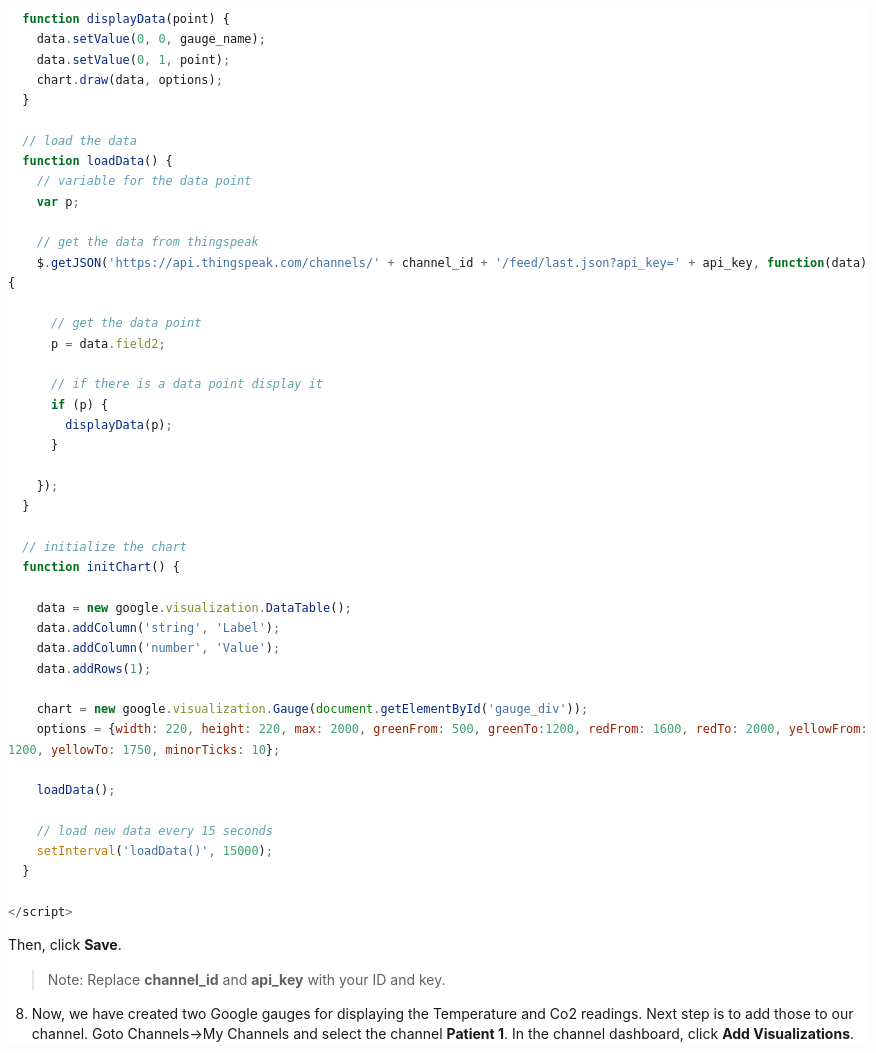 ```javascript
  function displayData(point) {
    data.setValue(0, 0, gauge_name);
    data.setValue(0, 1, point);
    chart.draw(data, options);
  }

  // load the data
  function loadData() {
    // variable for the data point
    var p;

    // get the data from thingspeak
    $.getJSON('https://api.thingspeak.com/channels/' + channel_id + '/feed/last.json?api_key=' + api_key, function(data) {

      // get the data point
      p = data.field2;

      // if there is a data point display it
      if (p) {
        displayData(p);
      }

    });
  }

  // initialize the chart
  function initChart() {

    data = new google.visualization.DataTable();
    data.addColumn('string', 'Label');
    data.addColumn('number', 'Value');
    data.addRows(1);

    chart = new google.visualization.Gauge(document.getElementById('gauge_div'));
    options = {width: 220, height: 220, max: 2000, greenFrom: 500, greenTo:1200, redFrom: 1600, redTo: 2000, yellowFrom:1200, yellowTo: 1750, minorTicks: 10};

    loadData();

    // load new data every 15 seconds
    setInterval('loadData()', 15000);
  }

</script>
```

Then, click **Save**.

> Note: Replace **channel_id** and **api_key** with your ID and key.

8. Now, we have created two Google gauges for displaying the Temperature
and Co2 readings. Next step is to add those to our channel. Goto Channels->My Channels
and select the channel **Patient 1**. In the channel dashboard, click
**Add Visualizations**.
